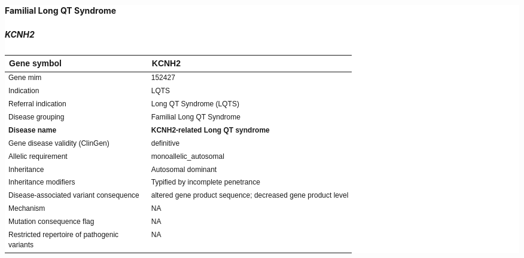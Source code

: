 #### Familial Long QT Syndrome 

##### KCNH2 

<table class="table table-striped table-condensed" style="font-size: 12px; font-family: sans-serif; margin-left: auto; margin-right: auto;">
 <thead>
  <tr>
   <th style="text-align:left;font-weight: bold;font-size: 14px;"> Gene symbol </th>
   <th style="text-align:left;font-weight: bold;font-size: 14px;"> KCNH2 </th>
  </tr>
 </thead>
<tbody>
  <tr>
   <td style="text-align:left;width: 6cm; "> Gene mim </td>
   <td style="text-align:left;"> 152427 </td>
  </tr>
  <tr>
   <td style="text-align:left;width: 6cm; "> Indication </td>
   <td style="text-align:left;"> LQTS </td>
  </tr>
  <tr>
   <td style="text-align:left;width: 6cm; "> Referral indication </td>
   <td style="text-align:left;"> Long QT Syndrome (LQTS) </td>
  </tr>
  <tr>
   <td style="text-align:left;width: 6cm; "> Disease grouping </td>
   <td style="text-align:left;"> Familial Long QT Syndrome </td>
  </tr>
  <tr>
   <td style="text-align:left;width: 6cm; font-weight: bold;"> Disease name </td>
   <td style="text-align:left;font-weight: bold;"> KCNH2-related Long QT syndrome </td>
  </tr>
  <tr>
   <td style="text-align:left;width: 6cm; "> Gene disease validity (ClinGen) </td>
   <td style="text-align:left;"> definitive </td>
  </tr>
  <tr>
   <td style="text-align:left;width: 6cm; "> Allelic requirement </td>
   <td style="text-align:left;"> monoallelic_autosomal </td>
  </tr>
  <tr>
   <td style="text-align:left;width: 6cm; "> Inheritance </td>
   <td style="text-align:left;"> Autosomal dominant </td>
  </tr>
  <tr>
   <td style="text-align:left;width: 6cm; "> Inheritance modifiers </td>
   <td style="text-align:left;"> Typified by incomplete penetrance </td>
  </tr>
  <tr>
   <td style="text-align:left;width: 6cm; "> Disease-associated variant consequence </td>
   <td style="text-align:left;"> altered gene product sequence; decreased gene product level </td>
  </tr>
  <tr>
   <td style="text-align:left;width: 6cm; "> Mechanism </td>
   <td style="text-align:left;"> NA </td>
  </tr>
  <tr>
   <td style="text-align:left;width: 6cm; "> Mutation consequence flag </td>
   <td style="text-align:left;"> NA </td>
  </tr>
  <tr>
   <td style="text-align:left;width: 6cm; "> Restricted repertoire of pathogenic variants </td>
   <td style="text-align:left;"> NA </td>